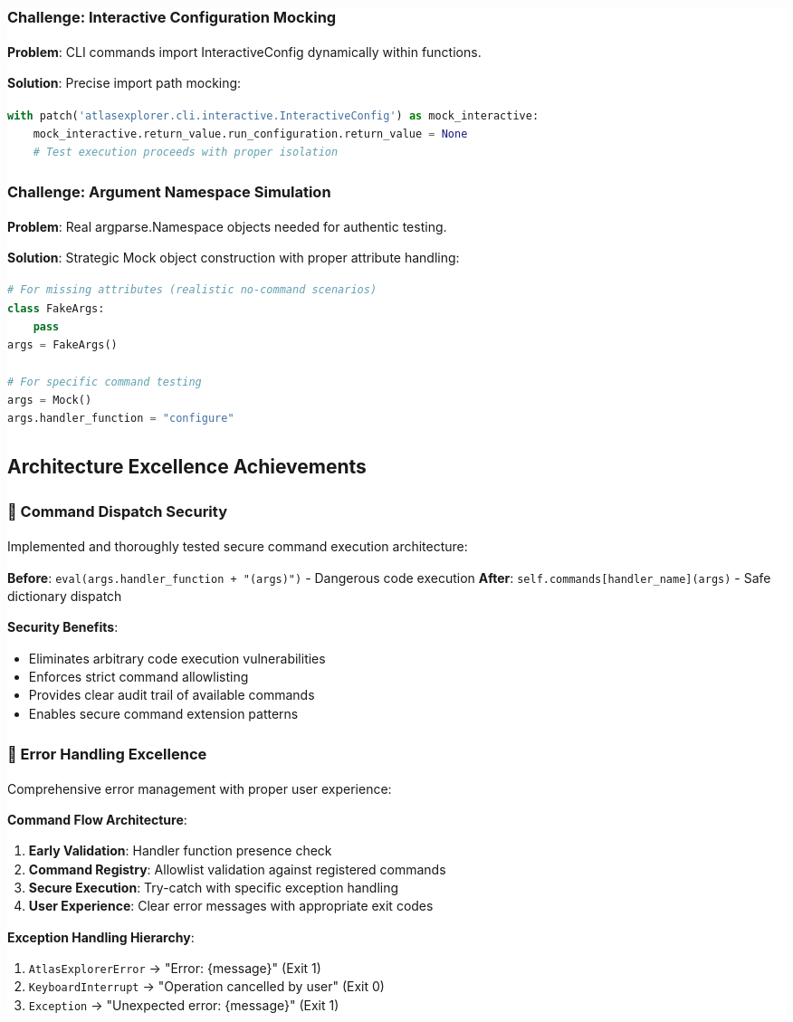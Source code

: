 ### Challenge: Interactive Configuration Mocking
**Problem**: CLI commands import InteractiveConfig dynamically within functions.

**Solution**: Precise import path mocking:
```python
with patch('atlasexplorer.cli.interactive.InteractiveConfig') as mock_interactive:
    mock_interactive.return_value.run_configuration.return_value = None
    # Test execution proceeds with proper isolation
```

### Challenge: Argument Namespace Simulation
**Problem**: Real argparse.Namespace objects needed for authentic testing.

**Solution**: Strategic Mock object construction with proper attribute handling:
```python
# For missing attributes (realistic no-command scenarios)
class FakeArgs:
    pass
args = FakeArgs()

# For specific command testing
args = Mock()
args.handler_function = "configure"
```

## Architecture Excellence Achievements

### 🎯 Command Dispatch Security
Implemented and thoroughly tested secure command execution architecture:

**Before**: `eval(args.handler_function + "(args)")` - Dangerous code execution
**After**: `self.commands[handler_name](args)` - Safe dictionary dispatch

**Security Benefits**:
- Eliminates arbitrary code execution vulnerabilities
- Enforces strict command allowlisting
- Provides clear audit trail of available commands
- Enables secure command extension patterns

### 🎯 Error Handling Excellence  
Comprehensive error management with proper user experience:

**Command Flow Architecture**:
1. **Early Validation**: Handler function presence check
2. **Command Registry**: Allowlist validation against registered commands
3. **Secure Execution**: Try-catch with specific exception handling
4. **User Experience**: Clear error messages with appropriate exit codes

**Exception Handling Hierarchy**:
1. `AtlasExplorerError` → "Error: {message}" (Exit 1)
2. `KeyboardInterrupt` → "Operation cancelled by user" (Exit 0)  
3. `Exception` → "Unexpected error: {message}" (Exit 1)
